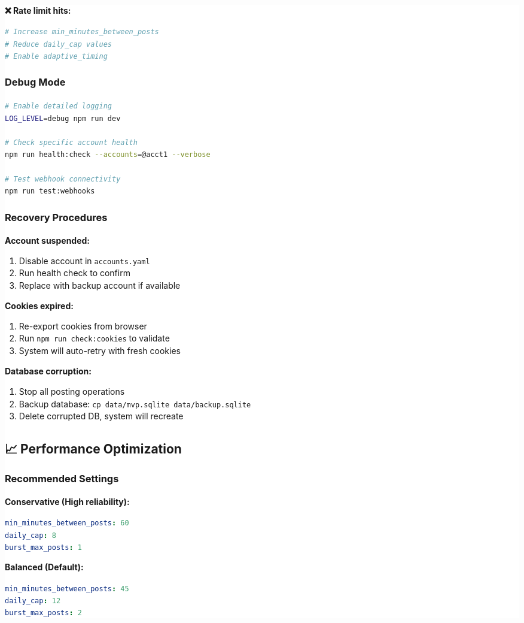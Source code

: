 **❌ Rate limit hits:**
```bash
# Increase min_minutes_between_posts
# Reduce daily_cap values
# Enable adaptive_timing
```

### Debug Mode

```bash
# Enable detailed logging
LOG_LEVEL=debug npm run dev

# Check specific account health
npm run health:check --accounts=@acct1 --verbose

# Test webhook connectivity
npm run test:webhooks
```

### Recovery Procedures

**Account suspended:**
1. Disable account in `accounts.yaml`
2. Run health check to confirm
3. Replace with backup account if available

**Cookies expired:**
1. Re-export cookies from browser
2. Run `npm run check:cookies` to validate
3. System will auto-retry with fresh cookies

**Database corruption:**
1. Stop all posting operations
2. Backup database: `cp data/mvp.sqlite data/backup.sqlite`
3. Delete corrupted DB, system will recreate

## 📈 Performance Optimization

### Recommended Settings

**Conservative (High reliability):**
```yaml
min_minutes_between_posts: 60
daily_cap: 8
burst_max_posts: 1
```

**Balanced (Default):**
```yaml
min_minutes_between_posts: 45
daily_cap: 12
burst_max_posts: 2
```
